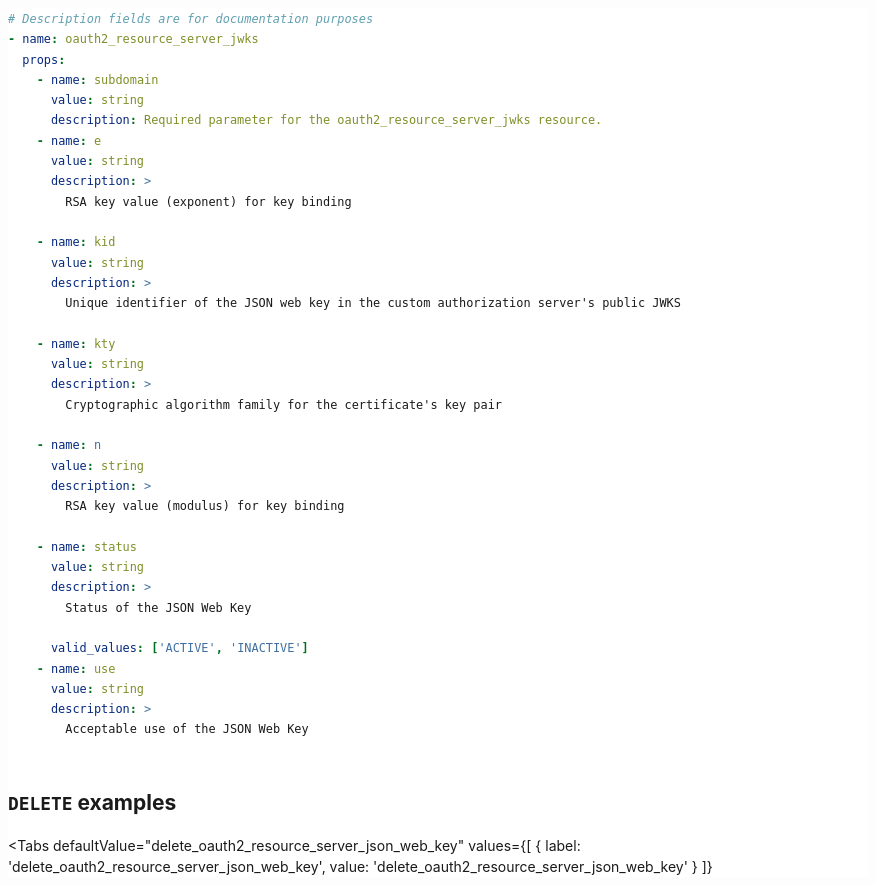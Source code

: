 ```yaml
# Description fields are for documentation purposes
- name: oauth2_resource_server_jwks
  props:
    - name: subdomain
      value: string
      description: Required parameter for the oauth2_resource_server_jwks resource.
    - name: e
      value: string
      description: >
        RSA key value (exponent) for key binding
        
    - name: kid
      value: string
      description: >
        Unique identifier of the JSON web key in the custom authorization server's public JWKS
        
    - name: kty
      value: string
      description: >
        Cryptographic algorithm family for the certificate's key pair
        
    - name: n
      value: string
      description: >
        RSA key value (modulus) for key binding
        
    - name: status
      value: string
      description: >
        Status of the JSON Web Key
        
      valid_values: ['ACTIVE', 'INACTIVE']
    - name: use
      value: string
      description: >
        Acceptable use of the JSON Web Key
        
```
</TabItem>
</Tabs>


## `DELETE` examples

<Tabs
    defaultValue="delete_oauth2_resource_server_json_web_key"
    values={[
        { label: 'delete_oauth2_resource_server_json_web_key', value: 'delete_oauth2_resource_server_json_web_key' }
    ]}
>
<TabItem value="delete_oauth2_resource_server_json_web_key">
